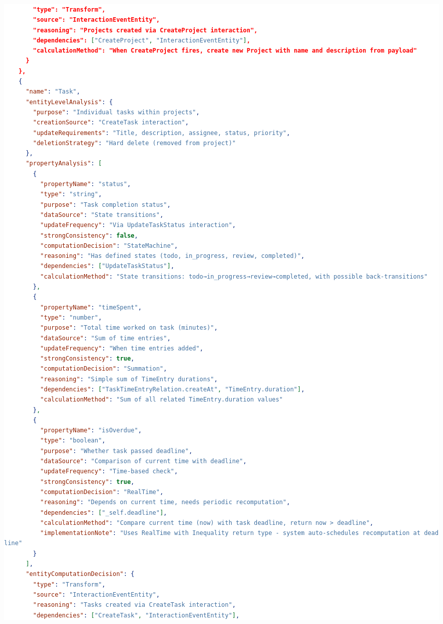 ```json
        "type": "Transform",
        "source": "InteractionEventEntity",
        "reasoning": "Projects created via CreateProject interaction",
        "dependencies": ["CreateProject", "InteractionEventEntity"],
        "calculationMethod": "When CreateProject fires, create new Project with name and description from payload"
      }
    },
    {
      "name": "Task",
      "entityLevelAnalysis": {
        "purpose": "Individual tasks within projects",
        "creationSource": "CreateTask interaction",
        "updateRequirements": "Title, description, assignee, status, priority",
        "deletionStrategy": "Hard delete (removed from project)"
      },
      "propertyAnalysis": [
        {
          "propertyName": "status",
          "type": "string",
          "purpose": "Task completion status",
          "dataSource": "State transitions",
          "updateFrequency": "Via UpdateTaskStatus interaction",
          "strongConsistency": false,
          "computationDecision": "StateMachine",
          "reasoning": "Has defined states (todo, in_progress, review, completed)",
          "dependencies": ["UpdateTaskStatus"],
          "calculationMethod": "State transitions: todo→in_progress→review→completed, with possible back-transitions"
        },
        {
          "propertyName": "timeSpent",
          "type": "number",
          "purpose": "Total time worked on task (minutes)",
          "dataSource": "Sum of time entries",
          "updateFrequency": "When time entries added",
          "strongConsistency": true,
          "computationDecision": "Summation",
          "reasoning": "Simple sum of TimeEntry durations",
          "dependencies": ["TaskTimeEntryRelation.createAt", "TimeEntry.duration"],
          "calculationMethod": "Sum of all related TimeEntry.duration values"
        },
        {
          "propertyName": "isOverdue",
          "type": "boolean",
          "purpose": "Whether task passed deadline",
          "dataSource": "Comparison of current time with deadline",
          "updateFrequency": "Time-based check",
          "strongConsistency": true,
          "computationDecision": "RealTime",
          "reasoning": "Depends on current time, needs periodic recomputation",
          "dependencies": ["_self.deadline"],
          "calculationMethod": "Compare current time (now) with task deadline, return now > deadline",
          "implementationNote": "Uses RealTime with Inequality return type - system auto-schedules recomputation at deadline"
        }
      ],
      "entityComputationDecision": {
        "type": "Transform",
        "source": "InteractionEventEntity",
        "reasoning": "Tasks created via CreateTask interaction",
        "dependencies": ["CreateTask", "InteractionEventEntity"],
```